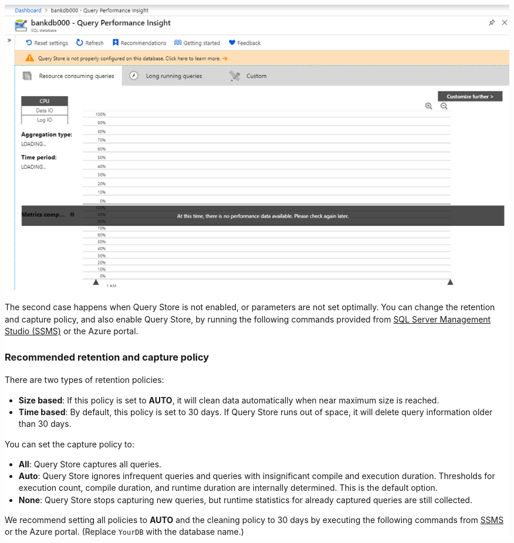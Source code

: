    ![Query Store details](./media/query-performance-insight-use/qds-off.png)

The second case happens when Query Store is not enabled, or parameters are not set optimally. You can change the retention and capture policy, and also enable Query Store, by running the following commands provided from [SQL Server Management Studio (SSMS)](/sql/ssms/download-sql-server-management-studio-ssms) or the Azure portal.

### Recommended retention and capture policy

There are two types of retention policies:

* **Size based**: If this policy is set to **AUTO**, it will clean data automatically when near maximum size is reached.
* **Time based**: By default, this policy is set to 30 days. If Query Store runs out of space, it will delete query information older than 30 days.

You can set the capture policy to:

* **All**: Query Store captures all queries.
* **Auto**: Query Store ignores infrequent queries and queries with insignificant compile and execution duration. Thresholds for execution count, compile duration, and runtime duration are internally determined. This is the default option.
* **None**: Query Store stops capturing new queries, but runtime statistics for already captured queries are still collected.

We recommend setting all policies to **AUTO** and the cleaning policy to 30 days by executing the following commands from [SSMS](/sql/ssms/download-sql-server-management-studio-ssms) or the Azure portal. (Replace `YourDB` with the database name.)

